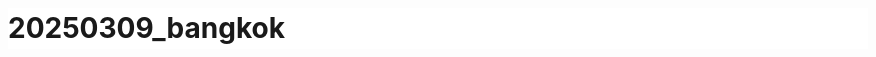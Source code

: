 # 20250309_bangkok

<html>
<head>

<meta charset="UTF-8">
<meta http-equiv="Content-Type" content="text/html; charset=UTF-8">
<meta http-equiv="X-UA-Compatible" content="IE=EmulateIE10" />
<meta http-equiv="X-UA-Compatible" content="IE=edge">

<meta name="viewport" content="width=device-width, initial-scale=1.0">






<style type="text/css">
p {
color: #fffafa;
font-size: 1.5em;
}


.red {color:#ff0000;}
.grey {color:#ffffff; background:#999999;}
.snow {color:#fffafa;}
.yellow {color:#ff0000; background:#ffff00;}
.blue {color:#0000ff;}
.white {color:#ffffff; blinking;}
.waku {border:2px dotted #99cc66;
line-height: 200%;
padding: 10px;}


main {
background-color: rgba(255, 255, 255, 0.5);
}

section {
background-color: rgba(0, 225, 0, 0.3);
}


/* 点滅 */
.blinking{
-webkit-animation:blink 1.5s ease-in-out infinite alternate;
-moz-animation:blink 1.5s ease-in-out infinite alternate;
animation:blink 1.5s ease-in-out infinite alternate;
}
@-webkit-keyframes blink{
0% {opacity:0;}
100% {opacity:1;}
}
@-moz-keyframes blink{
0% {opacity:0;}
100% {opacity:1;}
}
@keyframes blink{
0% {opacity:0;}
100% {opacity:1;}
}
